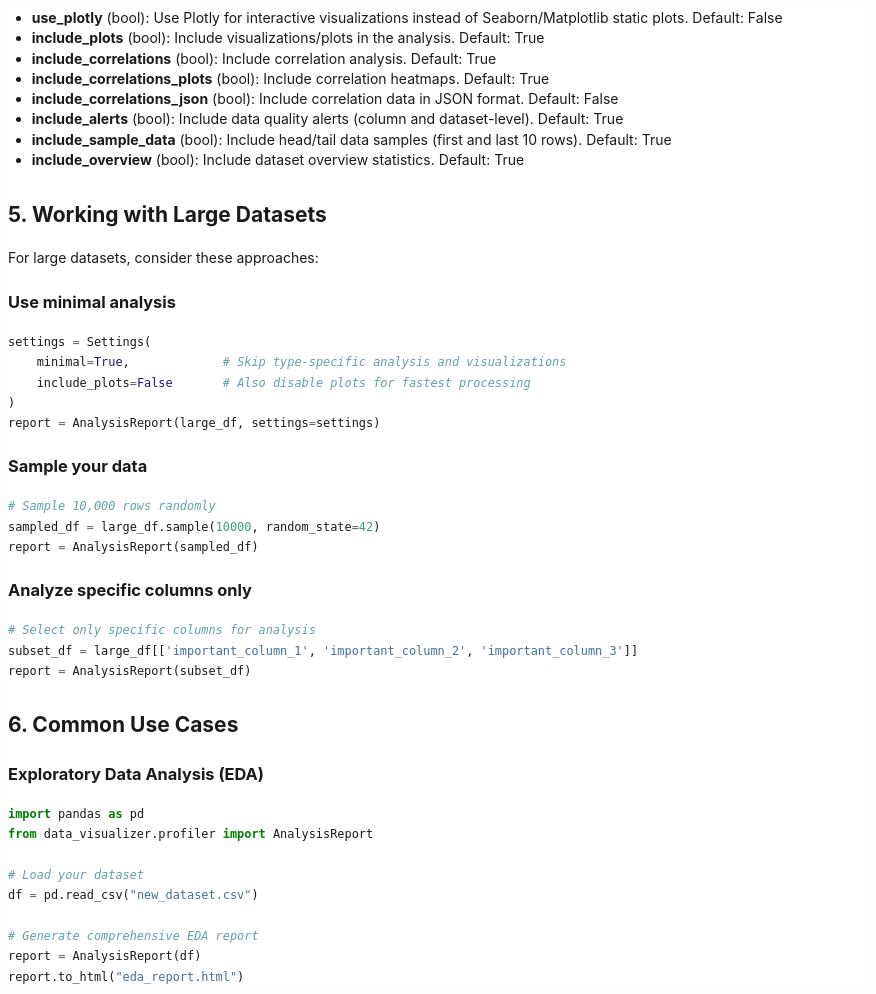 - **use_plotly** (bool): Use Plotly for interactive visualizations instead of Seaborn/Matplotlib static plots. Default: False
- **include_plots** (bool): Include visualizations/plots in the analysis. Default: True
- **include_correlations** (bool): Include correlation analysis. Default: True
- **include_correlations_plots** (bool): Include correlation heatmaps. Default: True
- **include_correlations_json** (bool): Include correlation data in JSON format. Default: False
- **include_alerts** (bool): Include data quality alerts (column and dataset-level). Default: True
- **include_sample_data** (bool): Include head/tail data samples (first and last 10 rows). Default: True
- **include_overview** (bool): Include dataset overview statistics. Default: True

## 5. Working with Large Datasets

For large datasets, consider these approaches:

### Use minimal analysis

```python
settings = Settings(
    minimal=True,             # Skip type-specific analysis and visualizations
    include_plots=False       # Also disable plots for fastest processing
)
report = AnalysisReport(large_df, settings=settings)
```

### Sample your data

```python
# Sample 10,000 rows randomly
sampled_df = large_df.sample(10000, random_state=42)
report = AnalysisReport(sampled_df)
```

### Analyze specific columns only

```python
# Select only specific columns for analysis
subset_df = large_df[['important_column_1', 'important_column_2', 'important_column_3']]
report = AnalysisReport(subset_df)
```

## 6. Common Use Cases

### Exploratory Data Analysis (EDA)

```python
import pandas as pd
from data_visualizer.profiler import AnalysisReport

# Load your dataset
df = pd.read_csv("new_dataset.csv")

# Generate comprehensive EDA report
report = AnalysisReport(df)
report.to_html("eda_report.html")
```

